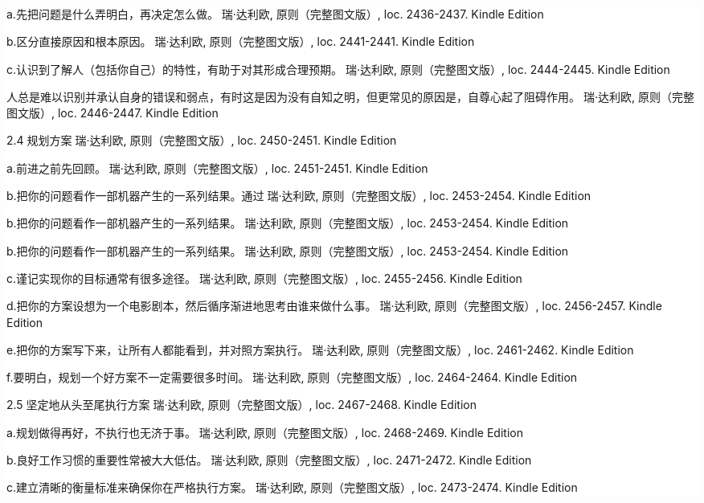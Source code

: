 
a.先把问题是什么弄明白，再决定怎么做。
瑞·达利欧, 原则（完整图文版）, loc. 2436-2437. Kindle Edition


b.区分直接原因和根本原因。
瑞·达利欧, 原则（完整图文版）, loc. 2441-2441. Kindle Edition


c.认识到了解人（包括你自己）的特性，有助于对其形成合理预期。
瑞·达利欧, 原则（完整图文版）, loc. 2444-2445. Kindle Edition


人总是难以识别并承认自身的错误和弱点，有时这是因为没有自知之明，但更常见的原因是，自尊心起了阻碍作用。
瑞·达利欧, 原则（完整图文版）, loc. 2446-2447. Kindle Edition


2.4 规划方案
瑞·达利欧, 原则（完整图文版）, loc. 2450-2451. Kindle Edition


a.前进之前先回顾。
瑞·达利欧, 原则（完整图文版）, loc. 2451-2451. Kindle Edition


b.把你的问题看作一部机器产生的一系列结果。通过
瑞·达利欧, 原则（完整图文版）, loc. 2453-2454. Kindle Edition


b.把你的问题看作一部机器产生的一系列结果。
瑞·达利欧, 原则（完整图文版）, loc. 2453-2454. Kindle Edition


b.把你的问题看作一部机器产生的一系列结果。
瑞·达利欧, 原则（完整图文版）, loc. 2453-2454. Kindle Edition


c.谨记实现你的目标通常有很多途径。
瑞·达利欧, 原则（完整图文版）, loc. 2455-2456. Kindle Edition


d.把你的方案设想为一个电影剧本，然后循序渐进地思考由谁来做什么事。
瑞·达利欧, 原则（完整图文版）, loc. 2456-2457. Kindle Edition


e.把你的方案写下来，让所有人都能看到，并对照方案执行。
瑞·达利欧, 原则（完整图文版）, loc. 2461-2462. Kindle Edition


f.要明白，规划一个好方案不一定需要很多时间。
瑞·达利欧, 原则（完整图文版）, loc. 2464-2464. Kindle Edition


2.5 坚定地从头至尾执行方案
瑞·达利欧, 原则（完整图文版）, loc. 2467-2468. Kindle Edition


a.规划做得再好，不执行也无济于事。
瑞·达利欧, 原则（完整图文版）, loc. 2468-2469. Kindle Edition


b.良好工作习惯的重要性常被大大低估。
瑞·达利欧, 原则（完整图文版）, loc. 2471-2472. Kindle Edition


c.建立清晰的衡量标准来确保你在严格执行方案。
瑞·达利欧, 原则（完整图文版）, loc. 2473-2474. Kindle Edition
